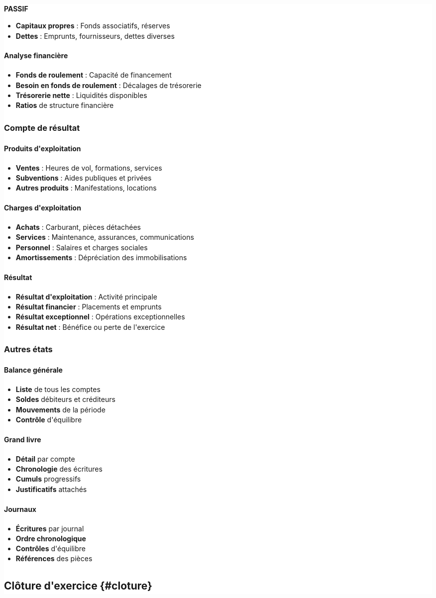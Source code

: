 **PASSIF**
- **Capitaux propres** : Fonds associatifs, réserves
- **Dettes** : Emprunts, fournisseurs, dettes diverses

#### Analyse financière
- **Fonds de roulement** : Capacité de financement
- **Besoin en fonds de roulement** : Décalages de trésorerie
- **Trésorerie nette** : Liquidités disponibles
- **Ratios** de structure financière

### Compte de résultat

#### Produits d'exploitation
- **Ventes** : Heures de vol, formations, services
- **Subventions** : Aides publiques et privées
- **Autres produits** : Manifestations, locations

#### Charges d'exploitation
- **Achats** : Carburant, pièces détachées
- **Services** : Maintenance, assurances, communications
- **Personnel** : Salaires et charges sociales
- **Amortissements** : Dépréciation des immobilisations

#### Résultat
- **Résultat d'exploitation** : Activité principale
- **Résultat financier** : Placements et emprunts
- **Résultat exceptionnel** : Opérations exceptionnelles
- **Résultat net** : Bénéfice ou perte de l'exercice

### Autres états

#### Balance générale
- **Liste** de tous les comptes
- **Soldes** débiteurs et créditeurs
- **Mouvements** de la période
- **Contrôle** d'équilibre

#### Grand livre
- **Détail** par compte
- **Chronologie** des écritures
- **Cumuls** progressifs
- **Justificatifs** attachés

#### Journaux
- **Écritures** par journal
- **Ordre chronologique**
- **Contrôles** d'équilibre
- **Références** des pièces

## Clôture d'exercice {#cloture}
